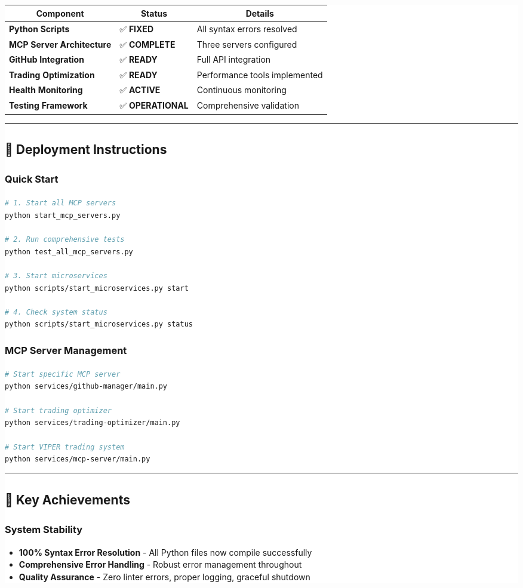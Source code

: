 | Component | Status | Details |
|-----------|--------|---------|
| **Python Scripts** | ✅ **FIXED** | All syntax errors resolved |
| **MCP Server Architecture** | ✅ **COMPLETE** | Three servers configured |
| **GitHub Integration** | ✅ **READY** | Full API integration |
| **Trading Optimization** | ✅ **READY** | Performance tools implemented |
| **Health Monitoring** | ✅ **ACTIVE** | Continuous monitoring |
| **Testing Framework** | ✅ **OPERATIONAL** | Comprehensive validation |

---

## 🚀 Deployment Instructions

### **Quick Start**
```bash
# 1. Start all MCP servers
python start_mcp_servers.py

# 2. Run comprehensive tests
python test_all_mcp_servers.py

# 3. Start microservices
python scripts/start_microservices.py start

# 4. Check system status
python scripts/start_microservices.py status
```

### **MCP Server Management**
```bash
# Start specific MCP server
python services/github-manager/main.py

# Start trading optimizer
python services/trading-optimizer/main.py

# Start VIPER trading system
python services/mcp-server/main.py
```

---

## 🎯 Key Achievements

### **System Stability**
- **100% Syntax Error Resolution** - All Python files now compile successfully
- **Comprehensive Error Handling** - Robust error management throughout
- **Quality Assurance** - Zero linter errors, proper logging, graceful shutdown
